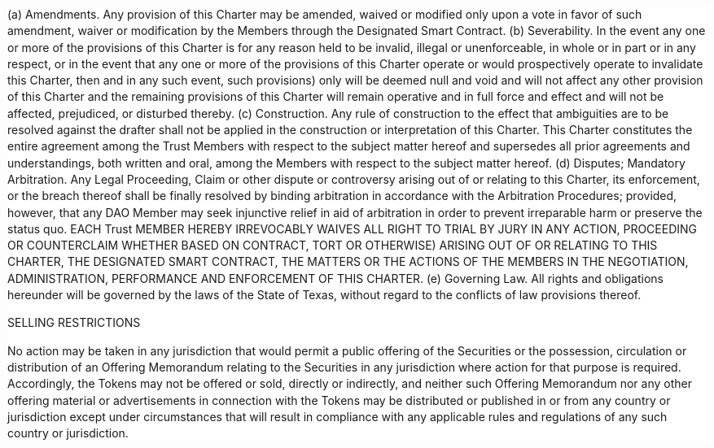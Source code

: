 (a) Amendments. Any provision of this Charter may be amended, waived or modified only
upon a vote in favor of such amendment, waiver or modification by the Members
through the Designated Smart Contract.
(b) Severability. In the event any one or more of the provisions of this Charter is for any
reason held to be invalid, illegal or unenforceable, in whole or in part or in any respect, or in
the event that any one or more of the provisions of this Charter operate or would
prospectively operate to invalidate this Charter, then and in any such event, such provisions)
only will be deemed null and void and will not affect any other provision of this Charter and
the remaining provisions of this Charter will remain operative and in full force and effect and
will not be affected, prejudiced, or disturbed thereby.
(c) Construction. Any rule of construction to the effect that ambiguities are to be resolved
against the drafter shall not be applied in the construction or interpretation of this Charter.
This Charter constitutes the entire agreement among the Trust Members with respect to the
subject matter hereof and supersedes all prior agreements and understandings, both written
and oral, among the Members with respect to the subject matter hereof.
(d) Disputes; Mandatory Arbitration. Any Legal Proceeding, Claim or other dispute or
controversy arising out of or relating to this Charter, its enforcement, or the breach thereof
shall be finally resolved by binding arbitration in accordance with the Arbitration Procedures;
provided, however, that any DAO Member may seek injunctive relief in aid of arbitration in
order to prevent irreparable harm or preserve the status quo. EACH Trust MEMBER
HEREBY IRREVOCABLY WAIVES ALL RIGHT TO TRIAL BY JURY IN ANY
ACTION, PROCEEDING OR COUNTERCLAIM WHETHER BASED ON
CONTRACT, TORT OR OTHERWISE) ARISING OUT OF OR RELATING TO
THIS CHARTER, THE DESIGNATED SMART CONTRACT, THE MATTERS
OR THE ACTIONS OF THE MEMBERS IN THE NEGOTIATION,
ADMINISTRATION, PERFORMANCE AND ENFORCEMENT OF THIS
CHARTER.
(e) Governing Law. All rights and obligations hereunder will be governed by the laws of the
State of Texas, without regard to the conflicts of law provisions thereof.


SELLING RESTRICTIONS

No action may be taken in any jurisdiction that would permit a public offering of the Securities or the possession, circulation or distribution of an Offering Memorandum relating to the Securities in any jurisdiction where action for that purpose is required. Accordingly, the Tokens may not be offered or sold, directly or indirectly, and neither such Offering Memorandum nor any other offering material or advertisements in connection with the Tokens may be distributed or published in or from any country or jurisdiction except under circumstances that will result in compliance with any applicable rules and regulations of any such country or jurisdiction.

